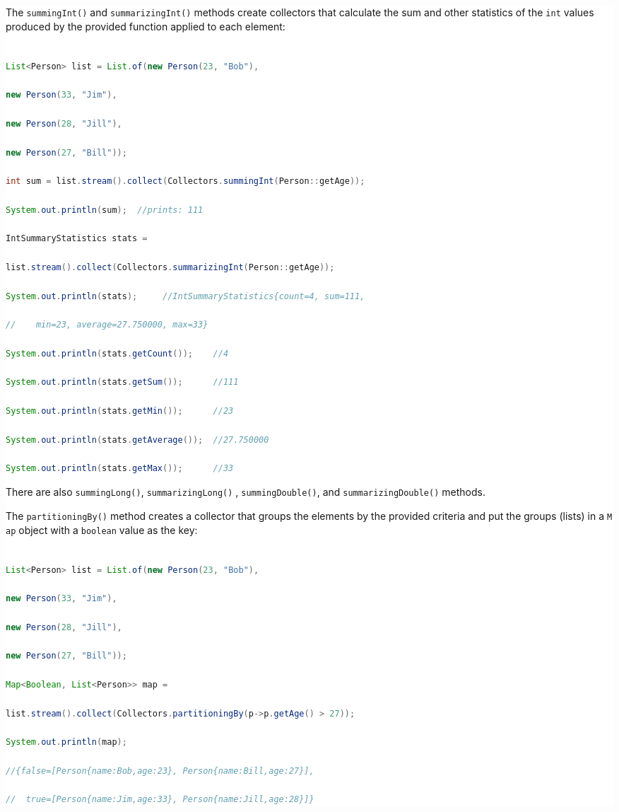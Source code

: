 The `summingInt()` and `summarizingInt()` methods create collectors that calculate the sum and other statistics of the `int` values produced by the provided function applied to each element:

```java

List<Person> list = List.of(new Person(23, "Bob"),

new Person(33, "Jim"),

new Person(28, "Jill"),

new Person(27, "Bill"));

int sum = list.stream().collect(Collectors.summingInt(Person::getAge));

System.out.println(sum);  //prints: 111

IntSummaryStatistics stats =

list.stream().collect(Collectors.summarizingInt(Person::getAge));

System.out.println(stats);     //IntSummaryStatistics{count=4, sum=111,

//    min=23, average=27.750000, max=33}

System.out.println(stats.getCount());    //4

System.out.println(stats.getSum());      //111

System.out.println(stats.getMin());      //23

System.out.println(stats.getAverage());  //27.750000

System.out.println(stats.getMax());      //33

```

There are also `summingLong()`, `summarizingLong()` , `summingDouble()`, and `summarizingDouble()` methods.

The `partitioningBy()` method creates a collector that groups the elements by the provided criteria and put the groups (lists) in a `Map` object with a `boolean` value as the key:

```java

List<Person> list = List.of(new Person(23, "Bob"),

new Person(33, "Jim"),

new Person(28, "Jill"),

new Person(27, "Bill"));

Map<Boolean, List<Person>> map =

list.stream().collect(Collectors.partitioningBy(p->p.getAge() > 27));

System.out.println(map);

//{false=[Person{name:Bob,age:23}, Person{name:Bill,age:27}],

//  true=[Person{name:Jim,age:33}, Person{name:Jill,age:28}]}

```
